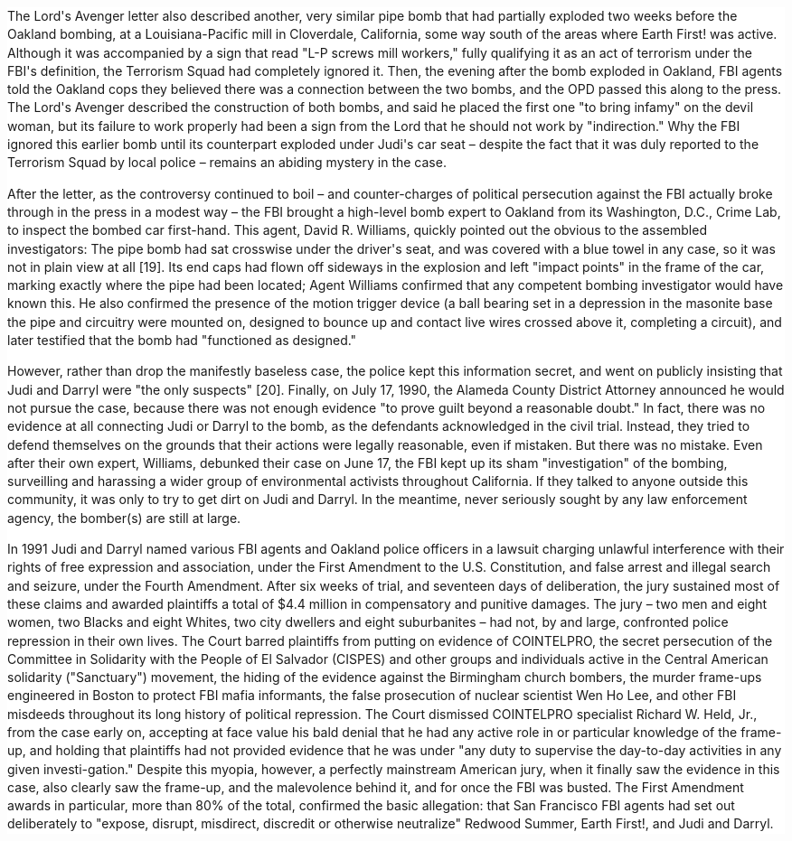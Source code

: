 The Lord's Avenger letter also described another, very similar pipe bomb that had partially exploded two weeks before the Oakland bombing, at a Louisiana-Pacific mill in Cloverdale, California, some way south of the areas where Earth First! was active. Although it was accompanied by a sign that read "L-P screws mill workers," fully qualifying it as an act of terrorism under the FBI's definition, the Terrorism Squad had completely ignored it. Then, the evening after the bomb exploded in Oakland, FBI agents told the Oakland cops they believed there was a connection between the two bombs, and the OPD passed this along to the press. The Lord's Avenger described the construction of both bombs, and said he placed the first one "to bring infamy" on the devil woman, but its failure to work properly had been a sign from the Lord that he should not work by "indirection." Why the FBI ignored this earlier bomb until its counterpart exploded under Judi's car seat – despite the fact that it was duly reported to the Terrorism Squad by local police – remains an abiding mystery in the case.

After the letter, as the controversy continued to boil – and counter-charges of political persecution against the FBI actually broke through in the press in a modest way – the FBI brought a high-level bomb expert to Oakland from its Washington, D.C., Crime Lab, to inspect the bombed car first-hand. This agent, David R. Williams, quickly pointed out the obvious to the assembled investigators: The pipe bomb had sat crosswise under the driver's seat, and was covered with a blue towel in any case, so it was not in plain view at all [19]. Its end caps had flown off sideways in the explosion and left "impact points" in the frame of the car, marking exactly where the pipe had been located; Agent Williams confirmed that any competent bombing investigator would have known this. He also confirmed the presence of the motion trigger device (a ball bearing set in a depression in the masonite base the pipe and circuitry were mounted on, designed to bounce up and contact live wires crossed above it, completing a circuit), and later testified that the bomb had "functioned as designed."

However, rather than drop the manifestly baseless case, the police kept this information secret, and went on publicly insisting that Judi and Darryl were "the only suspects" [20]. Finally, on July 17, 1990, the Alameda County District Attorney announced he would not pursue the case, because there was not enough evidence "to prove guilt beyond a reasonable doubt." In fact, there was no evidence at all connecting Judi or Darryl to the bomb, as the defendants acknowledged in the civil trial. Instead, they tried to defend themselves on the grounds that their actions were legally reasonable, even if mistaken. But there was no mistake. Even after their own expert, Williams, debunked their case on June 17, the FBI kept up its sham "investigation" of the bombing, surveilling and harassing a wider group of environmental activists throughout California. If they talked to anyone outside this community, it was only to try to get dirt on Judi and Darryl. In the meantime, never seriously sought by any law enforcement agency, the bomber(s) are still at large.

In 1991 Judi and Darryl named various FBI agents and Oakland police officers in a lawsuit charging unlawful interference with their rights of free expression and association, under the First Amendment to the U.S. Constitution, and false arrest and illegal search and seizure, under the Fourth Amendment. After six weeks of trial, and seventeen days of deliberation, the jury sustained most of these claims and awarded plaintiffs a total of $4.4 million in compensatory and punitive damages. The jury – two men and eight women, two Blacks and eight Whites, two city dwellers and eight suburbanites – had not, by and large, confronted police repression in their own lives. The Court barred plaintiffs from putting on evidence of COINTELPRO, the secret persecution of the Committee in Solidarity with the People of El Salvador (CISPES) and other groups and individuals active in the Central American solidarity ("Sanctuary") movement, the hiding of the evidence against the Birmingham church bombers, the murder frame-ups engineered in Boston to protect FBI mafia informants, the false prosecution of nuclear scientist Wen Ho Lee, and other FBI misdeeds throughout its long history of political repression. The Court dismissed COINTELPRO specialist Richard W. Held, Jr., from the case early on, accepting at face value his bald denial that he had any active role in or particular knowledge of the frame-up, and holding that plaintiffs had not provided evidence that he was under "any duty to supervise the day-to-day activities in any given investi-gation." Despite this myopia, however, a perfectly mainstream American jury, when it finally saw the evidence in this case, also clearly saw the frame-up, and the malevolence behind it, and for once the FBI was busted. The First Amendment awards in particular, more than 80% of the total, confirmed the basic allegation: that San Francisco FBI agents had set out deliberately to "expose, disrupt, misdirect, discredit or otherwise neutralize" Redwood Summer, Earth First!, and Judi and Darryl.
